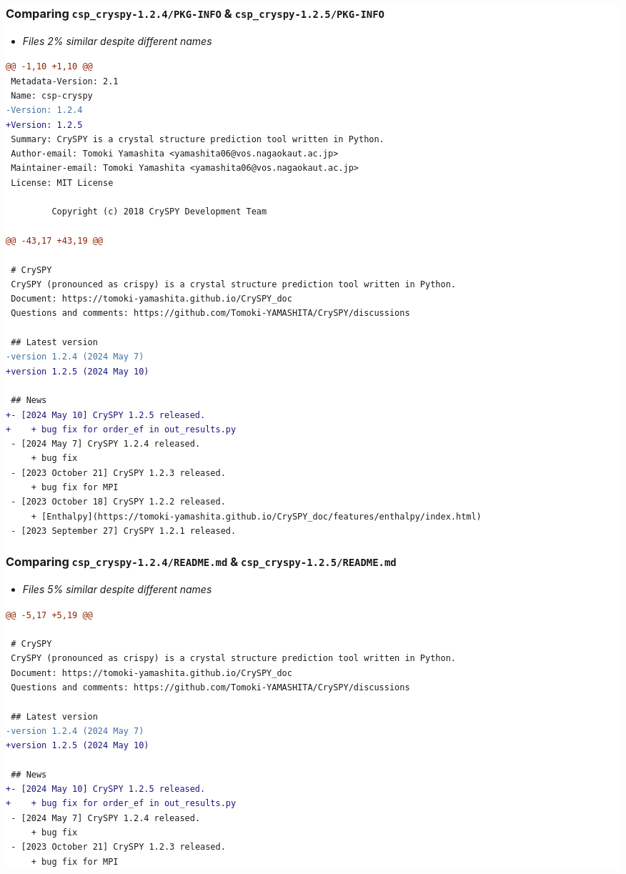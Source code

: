 ### Comparing `csp_cryspy-1.2.4/PKG-INFO` & `csp_cryspy-1.2.5/PKG-INFO`

 * *Files 2% similar despite different names*

```diff
@@ -1,10 +1,10 @@
 Metadata-Version: 2.1
 Name: csp-cryspy
-Version: 1.2.4
+Version: 1.2.5
 Summary: CrySPY is a crystal structure prediction tool written in Python.
 Author-email: Tomoki Yamashita <yamashita06@vos.nagaokaut.ac.jp>
 Maintainer-email: Tomoki Yamashita <yamashita06@vos.nagaokaut.ac.jp>
 License: MIT License
         
         Copyright (c) 2018 CrySPY Development Team
         
@@ -43,17 +43,19 @@
 
 # CrySPY
 CrySPY (pronounced as crispy) is a crystal structure prediction tool written in Python.  
 Document: https://tomoki-yamashita.github.io/CrySPY_doc  
 Questions and comments: https://github.com/Tomoki-YAMASHITA/CrySPY/discussions
 
 ## Latest version
-version 1.2.4 (2024 May 7)
+version 1.2.5 (2024 May 10)
 
 ## News
+- [2024 May 10] CrySPY 1.2.5 released.
+    + bug fix for order_ef in out_results.py
 - [2024 May 7] CrySPY 1.2.4 released.
     + bug fix
 - [2023 October 21] CrySPY 1.2.3 released.
     + bug fix for MPI
 - [2023 October 18] CrySPY 1.2.2 released.
     + [Enthalpy](https://tomoki-yamashita.github.io/CrySPY_doc/features/enthalpy/index.html)
 - [2023 September 27] CrySPY 1.2.1 released.
```

### Comparing `csp_cryspy-1.2.4/README.md` & `csp_cryspy-1.2.5/README.md`

 * *Files 5% similar despite different names*

```diff
@@ -5,17 +5,19 @@
 
 # CrySPY
 CrySPY (pronounced as crispy) is a crystal structure prediction tool written in Python.  
 Document: https://tomoki-yamashita.github.io/CrySPY_doc  
 Questions and comments: https://github.com/Tomoki-YAMASHITA/CrySPY/discussions
 
 ## Latest version
-version 1.2.4 (2024 May 7)
+version 1.2.5 (2024 May 10)
 
 ## News
+- [2024 May 10] CrySPY 1.2.5 released.
+    + bug fix for order_ef in out_results.py
 - [2024 May 7] CrySPY 1.2.4 released.
     + bug fix
 - [2023 October 21] CrySPY 1.2.3 released.
     + bug fix for MPI
```